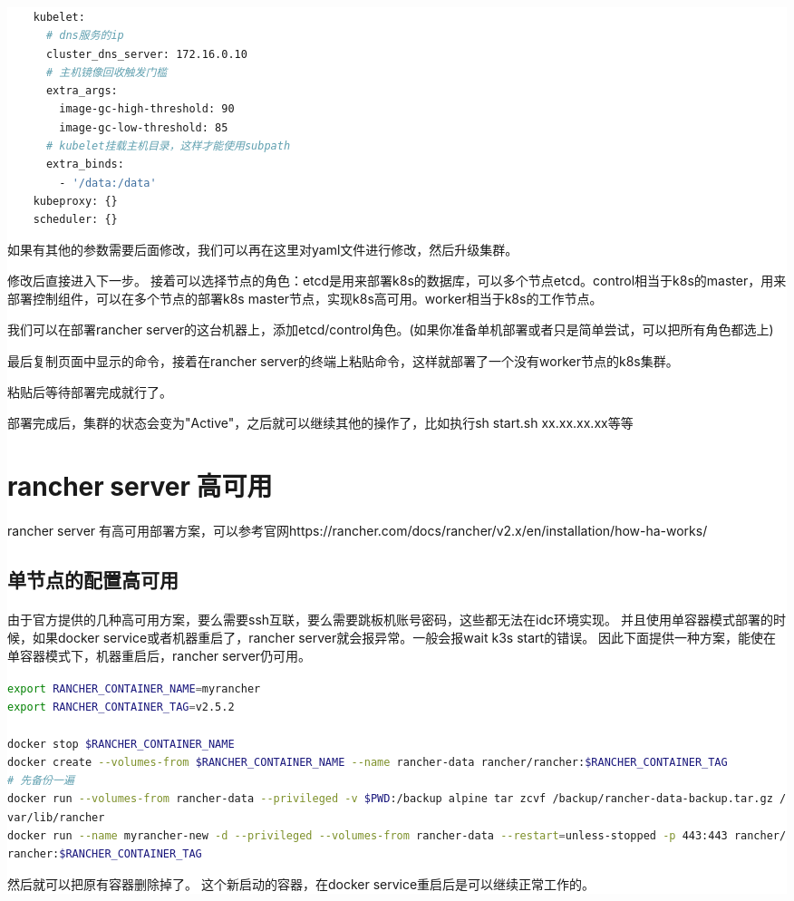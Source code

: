```bash
    kubelet:
      # dns服务的ip
      cluster_dns_server: 172.16.0.10
      # 主机镜像回收触发门槛
      extra_args:
        image-gc-high-threshold: 90
        image-gc-low-threshold: 85
      # kubelet挂载主机目录，这样才能使用subpath
      extra_binds:
        - '/data:/data'
    kubeproxy: {}
    scheduler: {}
```

如果有其他的参数需要后面修改，我们可以再在这里对yaml文件进行修改，然后升级集群。 

修改后直接进入下一步。
接着可以选择节点的角色：etcd是用来部署k8s的数据库，可以多个节点etcd。control相当于k8s的master，用来部署控制组件，可以在多个节点的部署k8s master节点，实现k8s高可用。worker相当于k8s的工作节点。

我们可以在部署rancher server的这台机器上，添加etcd/control角色。(如果你准备单机部署或者只是简单尝试，可以把所有角色都选上)

最后复制页面中显示的命令，接着在rancher server的终端上粘贴命令，这样就部署了一个没有worker节点的k8s集群。

粘贴后等待部署完成就行了。

部署完成后，集群的状态会变为"Active"，之后就可以继续其他的操作了，比如执行sh start.sh xx.xx.xx.xx等等


# rancher server 高可用
  
 rancher server 有高可用部署方案，可以参考官网https://rancher.com/docs/rancher/v2.x/en/installation/how-ha-works/

## 单节点的配置高可用

由于官方提供的几种高可用方案，要么需要ssh互联，要么需要跳板机账号密码，这些都无法在idc环境实现。
并且使用单容器模式部署的时候，如果docker service或者机器重启了，rancher server就会报异常。一般会报wait k3s start的错误。
因此下面提供一种方案，能使在单容器模式下，机器重启后，rancher server仍可用。
```bash
export RANCHER_CONTAINER_NAME=myrancher
export RANCHER_CONTAINER_TAG=v2.5.2

docker stop $RANCHER_CONTAINER_NAME
docker create --volumes-from $RANCHER_CONTAINER_NAME --name rancher-data rancher/rancher:$RANCHER_CONTAINER_TAG
# 先备份一遍
docker run --volumes-from rancher-data --privileged -v $PWD:/backup alpine tar zcvf /backup/rancher-data-backup.tar.gz /var/lib/rancher
docker run --name myrancher-new -d --privileged --volumes-from rancher-data --restart=unless-stopped -p 443:443 rancher/rancher:$RANCHER_CONTAINER_TAG
```

然后就可以把原有容器删除掉了。
这个新启动的容器，在docker service重启后是可以继续正常工作的。
